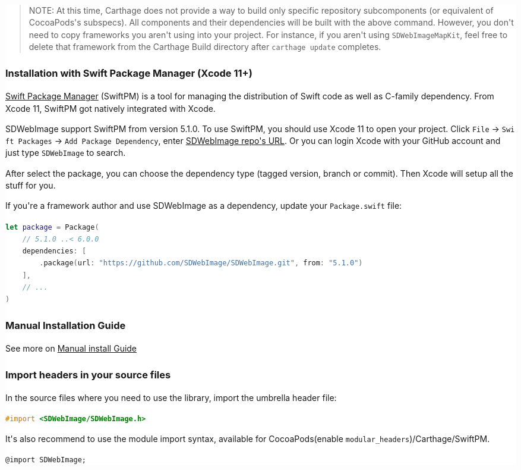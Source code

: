 > NOTE: At this time, Carthage does not provide a way to build only specific repository subcomponents (or equivalent of CocoaPods's subspecs). All components and their dependencies will be built with the above command. However, you don't need to copy frameworks you aren't using into your project. For instance, if you aren't using `SDWebImageMapKit`, feel free to delete that framework from the Carthage Build directory after `carthage update` completes.

### Installation with Swift Package Manager (Xcode 11+)

[Swift Package Manager](https://swift.org/package-manager/) (SwiftPM) is a tool for managing the distribution of Swift
code as well as C-family dependency. From Xcode 11, SwiftPM got natively integrated with Xcode.

SDWebImage support SwiftPM from version 5.1.0. To use SwiftPM, you should use Xcode 11 to open your project.
Click `File` -> `Swift Packages` -> `Add Package Dependency`,
enter [SDWebImage repo's URL](https://github.com/SDWebImage/SDWebImage.git). Or you can login Xcode with your GitHub
account and just type `SDWebImage` to search.

After select the package, you can choose the dependency type (tagged version, branch or commit). Then Xcode will setup
all the stuff for you.

If you're a framework author and use SDWebImage as a dependency, update your `Package.swift` file:

```swift
let package = Package(
    // 5.1.0 ..< 6.0.0
    dependencies: [
        .package(url: "https://github.com/SDWebImage/SDWebImage.git", from: "5.1.0")
    ],
    // ...
)
```

### Manual Installation Guide

See more
on [Manual install Guide](https://github.com/SDWebImage/SDWebImage/wiki/Installation-Guide#manual-installation-guide)

### Import headers in your source files

In the source files where you need to use the library, import the umbrella header file:

```objective-c
#import <SDWebImage/SDWebImage.h>
```

It's also recommend to use the module import syntax, available for CocoaPods(enable `modular_headers`)/Carthage/SwiftPM.

```objecitivec
@import SDWebImage;
```
